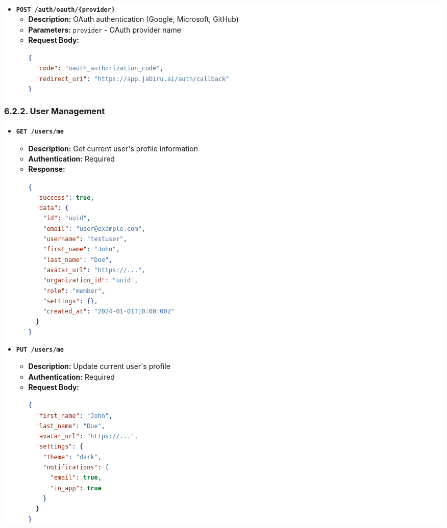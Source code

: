 - **`POST /auth/oauth/{provider}`**
  - **Description:** OAuth authentication (Google, Microsoft, GitHub)
  - **Parameters:** `provider` - OAuth provider name
  - **Request Body:**
    ```json
    {
      "code": "oauth_authorization_code",
      "redirect_uri": "https://app.jabiru.ai/auth/callback"
    }
    ```

### 6.2.2. User Management

- **`GET /users/me`**
  - **Description:** Get current user's profile information
  - **Authentication:** Required
  - **Response:**
    ```json
    {
      "success": true,
      "data": {
        "id": "uuid",
        "email": "user@example.com",
        "username": "testuser",
        "first_name": "John",
        "last_name": "Doe",
        "avatar_url": "https://...",
        "organization_id": "uuid",
        "role": "member",
        "settings": {},
        "created_at": "2024-01-01T10:00:00Z"
      }
    }
    ```

- **`PUT /users/me`**
  - **Description:** Update current user's profile
  - **Authentication:** Required
  - **Request Body:**
    ```json
    {
      "first_name": "John",
      "last_name": "Doe",
      "avatar_url": "https://...",
      "settings": {
        "theme": "dark",
        "notifications": {
          "email": true,
          "in_app": true
        }
      }
    }
    ```
